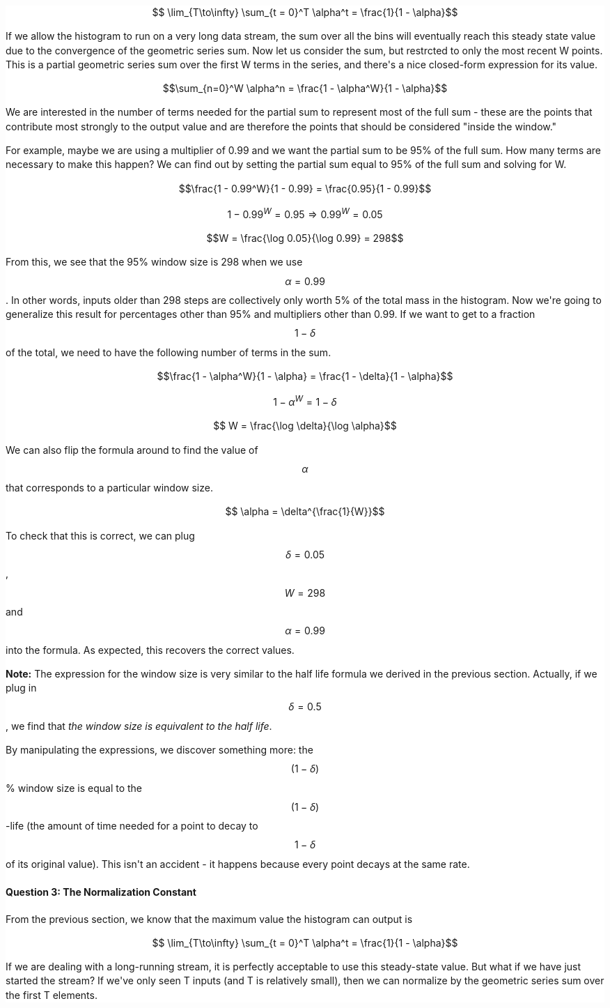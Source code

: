 $$ \lim_{T\to\infty} \sum_{t = 0}^T \alpha^t = \frac{1}{1 - \alpha}$$

If we allow the histogram to run on a very long data stream, the sum over all the bins will eventually reach this steady state value due to the convergence of the geometric series sum. Now let us consider the sum, but restrcted to only the most recent W points. This is a partial geometric series sum over the first W terms in the series, and there's a nice closed-form expression for its value.

$$\sum_{n=0}^W \alpha^n = \frac{1 - \alpha^W}{1 - \alpha}$$

We are interested in the number of terms needed for the partial sum to represent most of the full sum - these are the points that contribute most strongly to the output value and are therefore the points that should be considered "inside the window." 

For example, maybe we are using a multiplier of 0.99 and we want the partial sum to be 95% of the full sum. How many terms are necessary to make this happen? We can find out by setting the partial sum equal to 95% of the full sum and solving for W.


$$\frac{1 - 0.99^W}{1 - 0.99} = \frac{0.95}{1 - 0.99}$$

$$1 - 0.99^W = 0.95 \Rightarrow  0.99^W = 0.05$$

$$W = \frac{\log 0.05}{\log 0.99} = 298$$


From this, we see that the 95% window size is 298 when we use $$\alpha = 0.99$$. In other words, inputs older than 298 steps are collectively only worth 5% of the total mass in the histogram. Now we're going to generalize this result for percentages other than 95% and multipliers other than 0.99. If we want to get to a fraction $$1 - \delta$$ of the total, we need to have the following number of terms in the sum.

$$\frac{1 - \alpha^W}{1 - \alpha} = \frac{1 - \delta}{1 - \alpha}$$

$$1 - \alpha^W = 1 - \delta$$

$$ W = \frac{\log \delta}{\log \alpha}$$

We can also flip the formula around to find the value of $$\alpha$$ that corresponds to a particular window size.

$$ \alpha = \delta^{\frac{1}{W}}$$

To check that this is correct, we can plug $$\delta = 0.05$$, $$W=298$$ and $$\alpha = 0.99$$ into the formula. As expected, this recovers the correct values.

**Note:** The expression for the window size is very similar to the half life formula we derived in the previous section. Actually, if we plug in $$\delta = 0.5$$, we find that *the window size is equivalent to the half life*. 

By manipulating the expressions, we discover something more: the $$(1-\delta)$$% window size is equal to the $$(1-\delta)$$-life (the amount of time needed for a point to decay to $$1-\delta$$ of its original value). This isn't an accident - it happens because every point decays at the same rate.

#### Question 3: The Normalization Constant

From the previous section, we know that the maximum value the histogram can output is

$$ \lim_{T\to\infty} \sum_{t = 0}^T \alpha^t = \frac{1}{1 - \alpha}$$

If we are dealing with a long-running stream, it is perfectly acceptable to use this steady-state value. But what if we have just started the stream? If we've only seen T inputs (and T is relatively small), then we can normalize by the geometric series sum over the first T elements.
